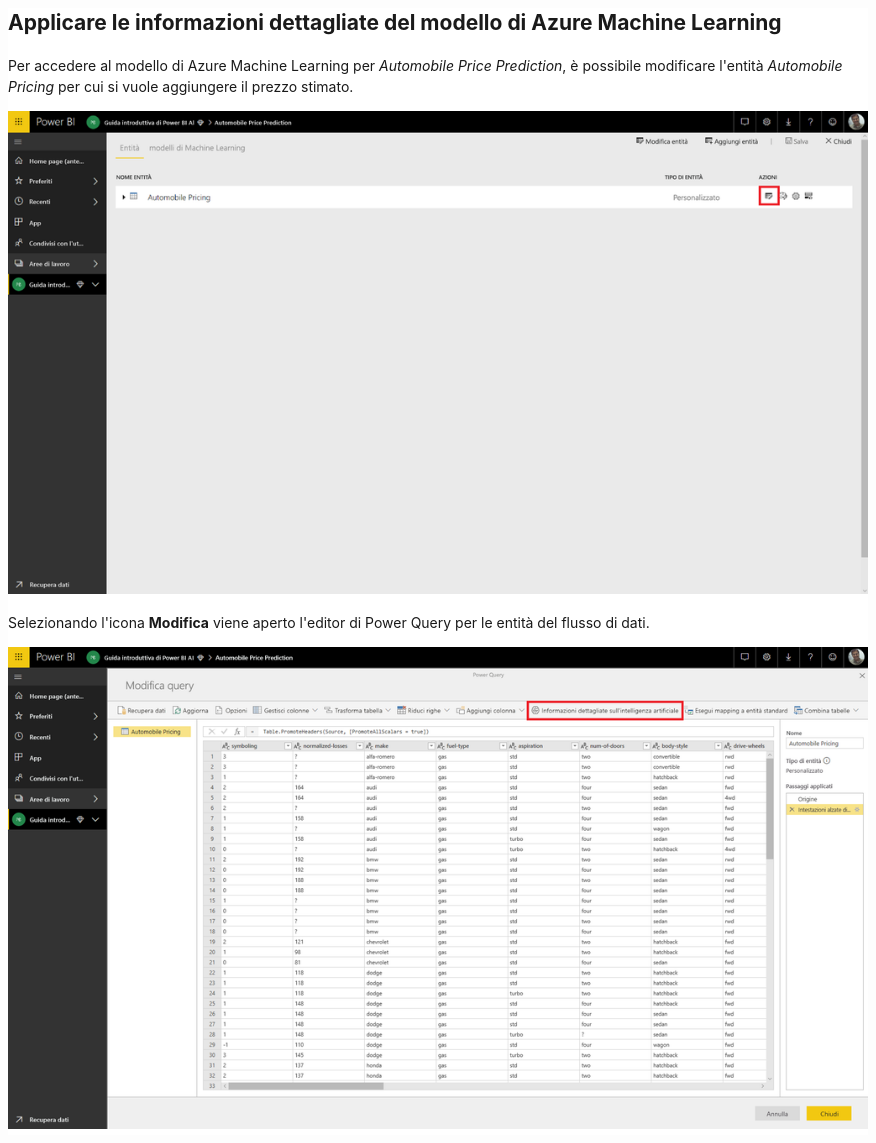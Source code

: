 ## <a name="apply-insights-from-your-azure-ml-model"></a>Applicare le informazioni dettagliate del modello di Azure Machine Learning

Per accedere al modello di Azure Machine Learning per _Automobile Price Prediction_, è possibile modificare l'entità _Automobile Pricing_ per cui si vuole aggiungere il prezzo stimato.

![Modifica entità](media/service-tutorial-invoke-machine-learning-model/tutorial-invoke-machine-learning-model_15.png)

Selezionando l'icona **Modifica** viene aperto l'editor di Power Query per le entità del flusso di dati.

![Modifica](media/service-tutorial-invoke-machine-learning-model/tutorial-invoke-machine-learning-model_16.png)
